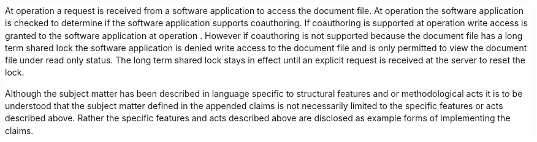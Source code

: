 At operation a request is received from a software application to access the document file. At operation the software application is checked to determine if the software application supports coauthoring. If coauthoring is supported at operation write access is granted to the software application at operation . However if coauthoring is not supported because the document file has a long term shared lock the software application is denied write access to the document file and is only permitted to view the document file under read only status. The long term shared lock stays in effect until an explicit request is received at the server to reset the lock.

Although the subject matter has been described in language specific to structural features and or methodological acts it is to be understood that the subject matter defined in the appended claims is not necessarily limited to the specific features or acts described above. Rather the specific features and acts described above are disclosed as example forms of implementing the claims.

